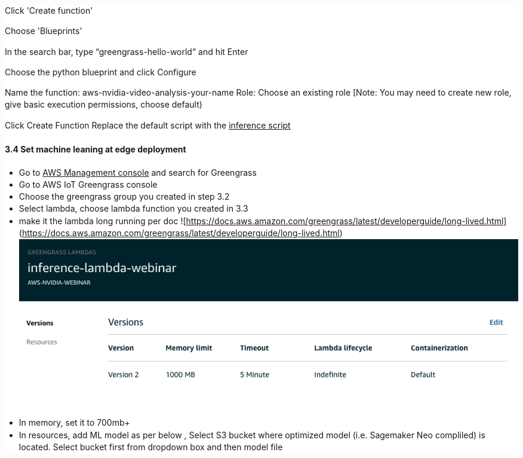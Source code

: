 Click 'Create function'

Choose 'Blueprints'

In the search bar, type “greengrass-hello-world” and hit Enter

Choose the python blueprint and click Configure

Name the function: aws-nvidia-video-analysis-your-name
Role: Choose an existing role
[Note: You may need to create new role, give basic execution permissions, choose default)

Click Create Function
Replace the default script with the [inference script](inference-lambda.py)

#### 3.4  Set machine leaning at edge deployment
- Go to [AWS Management console](https://console.aws.amazon.com/console/home?region=us-east-1) and search for Greengrass
- Go to AWS IoT Greengrass console
- Choose the greengrass group you created in step 3.2
- Select lambda, choose lambda function you created in 3.3
- make it the lambda long running per doc ![https://docs.aws.amazon.com/greengrass/latest/developerguide/long-lived.html]
(https://docs.aws.amazon.com/greengrass/latest/developerguide/long-lived.html)
![](lambda_setup.png)
- In memory, set it to 700mb+
- In resources, add ML model as per below 
, Select S3 bucket where optimized model (i.e. Sagemaker Neo compliled) is located. Select bucket first from dropdown box and then model file